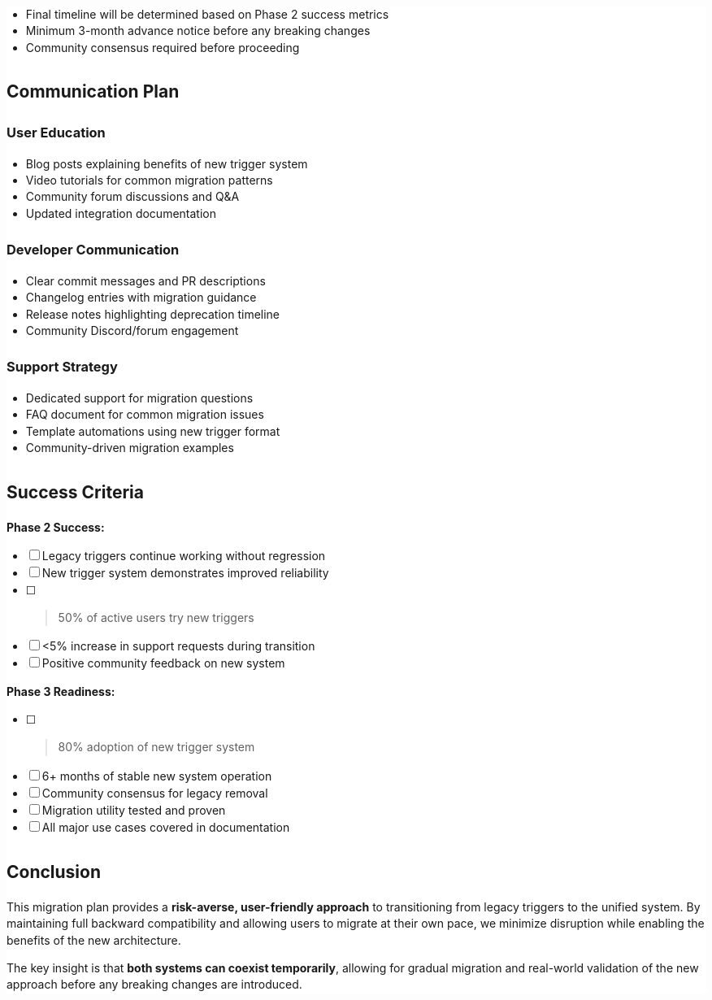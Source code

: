 - Final timeline will be determined based on Phase 2 success metrics
- Minimum 3-month advance notice before any breaking changes
- Community consensus required before proceeding

## Communication Plan

### **User Education**

- Blog posts explaining benefits of new trigger system
- Video tutorials for common migration patterns
- Community forum discussions and Q&A
- Updated integration documentation

### **Developer Communication**

- Clear commit messages and PR descriptions
- Changelog entries with migration guidance
- Release notes highlighting deprecation timeline
- Community Discord/forum engagement

### **Support Strategy**

- Dedicated support for migration questions
- FAQ document for common migration issues
- Template automations using new trigger format
- Community-driven migration examples

## Success Criteria

**Phase 2 Success:**

- [ ] Legacy triggers continue working without regression
- [ ] New trigger system demonstrates improved reliability
- [ ] >50% of active users try new triggers
- [ ] <5% increase in support requests during transition
- [ ] Positive community feedback on new system

**Phase 3 Readiness:**

- [ ] >80% adoption of new trigger system
- [ ] 6+ months of stable new system operation
- [ ] Community consensus for legacy removal
- [ ] Migration utility tested and proven
- [ ] All major use cases covered in documentation

## Conclusion

This migration plan provides a **risk-averse, user-friendly approach** to transitioning from legacy triggers to the unified system. By maintaining full backward compatibility and allowing users to migrate at their own pace, we minimize disruption while enabling the benefits of the new architecture.

The key insight is that **both systems can coexist temporarily**, allowing for gradual migration and real-world validation of the new approach before any breaking changes are introduced.
